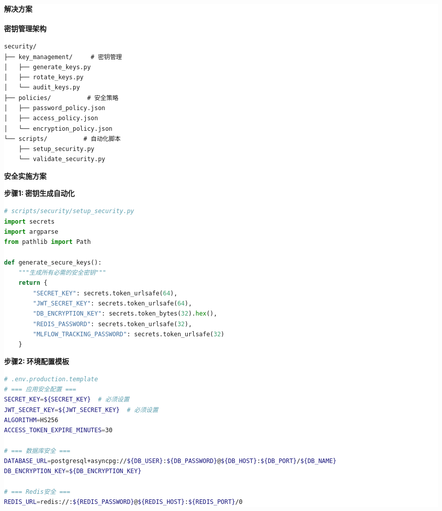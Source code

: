 #### 解决方案

**密钥管理架构**
```
security/
├── key_management/     # 密钥管理
│   ├── generate_keys.py
│   ├── rotate_keys.py
│   └── audit_keys.py
├── policies/          # 安全策略
│   ├── password_policy.json
│   ├── access_policy.json
│   └── encryption_policy.json
└── scripts/          # 自动化脚本
    ├── setup_security.py
    └── validate_security.py
```

**安全实施方案**

**步骤1: 密钥生成自动化**
```python
# scripts/security/setup_security.py
import secrets
import argparse
from pathlib import Path

def generate_secure_keys():
    """生成所有必需的安全密钥"""
    return {
        "SECRET_KEY": secrets.token_urlsafe(64),
        "JWT_SECRET_KEY": secrets.token_urlsafe(64),
        "DB_ENCRYPTION_KEY": secrets.token_bytes(32).hex(),
        "REDIS_PASSWORD": secrets.token_urlsafe(32),
        "MLFLOW_TRACKING_PASSWORD": secrets.token_urlsafe(32)
    }
```

**步骤2: 环境配置模板**
```bash
# .env.production.template
# === 应用安全配置 ===
SECRET_KEY=${SECRET_KEY}  # 必须设置
JWT_SECRET_KEY=${JWT_SECRET_KEY}  # 必须设置
ALGORITHM=HS256
ACCESS_TOKEN_EXPIRE_MINUTES=30

# === 数据库安全 ===
DATABASE_URL=postgresql+asyncpg://${DB_USER}:${DB_PASSWORD}@${DB_HOST}:${DB_PORT}/${DB_NAME}
DB_ENCRYPTION_KEY=${DB_ENCRYPTION_KEY}

# === Redis安全 ===
REDIS_URL=redis://:${REDIS_PASSWORD}@${REDIS_HOST}:${REDIS_PORT}/0
```
